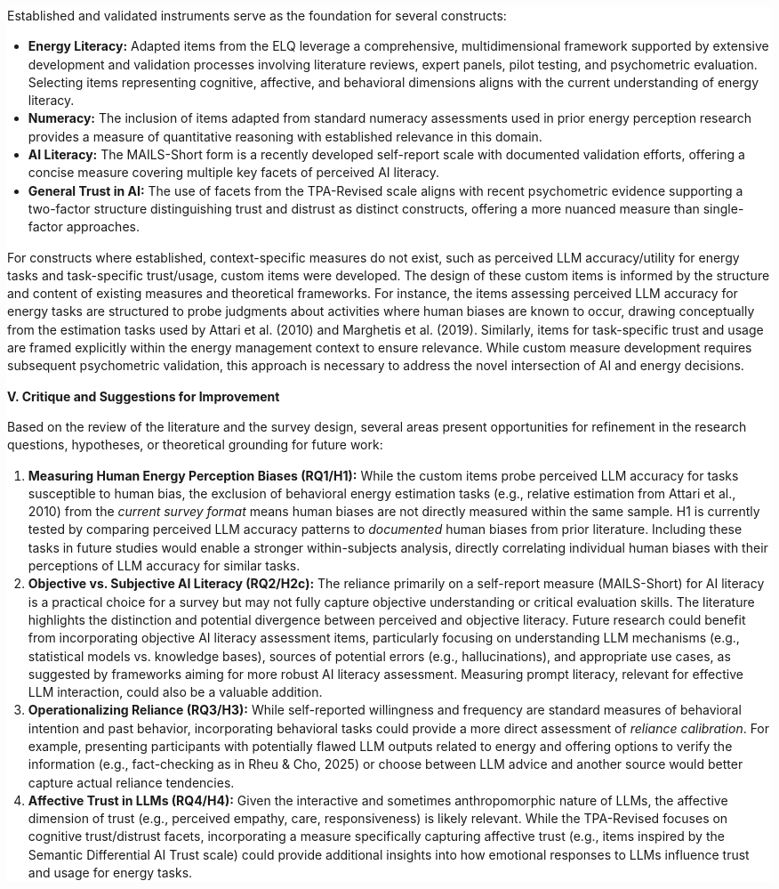 Established and validated instruments serve as the foundation for several constructs:
*   **Energy Literacy:** Adapted items from the ELQ leverage a comprehensive, multidimensional framework supported by extensive development and validation processes involving literature reviews, expert panels, pilot testing, and psychometric evaluation. Selecting items representing cognitive, affective, and behavioral dimensions aligns with the current understanding of energy literacy.
*   **Numeracy:** The inclusion of items adapted from standard numeracy assessments used in prior energy perception research provides a measure of quantitative reasoning with established relevance in this domain.
*   **AI Literacy:** The MAILS-Short form is a recently developed self-report scale with documented validation efforts, offering a concise measure covering multiple key facets of perceived AI literacy.
*   **General Trust in AI:** The use of facets from the TPA-Revised scale aligns with recent psychometric evidence supporting a two-factor structure distinguishing trust and distrust as distinct constructs, offering a more nuanced measure than single-factor approaches.

For constructs where established, context-specific measures do not exist, such as perceived LLM accuracy/utility for energy tasks and task-specific trust/usage, custom items were developed. The design of these custom items is informed by the structure and content of existing measures and theoretical frameworks. For instance, the items assessing perceived LLM accuracy for energy tasks are structured to probe judgments about activities where human biases are known to occur, drawing conceptually from the estimation tasks used by Attari et al. (2010) and Marghetis et al. (2019). Similarly, items for task-specific trust and usage are framed explicitly within the energy management context to ensure relevance. While custom measure development requires subsequent psychometric validation, this approach is necessary to address the novel intersection of AI and energy decisions.

**V. Critique and Suggestions for Improvement**

Based on the review of the literature and the survey design, several areas present opportunities for refinement in the research questions, hypotheses, or theoretical grounding for future work:

1.  **Measuring Human Energy Perception Biases (RQ1/H1):** While the custom items probe perceived LLM accuracy for tasks susceptible to human bias, the exclusion of behavioral energy estimation tasks (e.g., relative estimation from Attari et al., 2010) from the *current survey format* means human biases are not directly measured within the same sample. H1 is currently tested by comparing perceived LLM accuracy patterns to *documented* human biases from prior literature. Including these tasks in future studies would enable a stronger within-subjects analysis, directly correlating individual human biases with their perceptions of LLM accuracy for similar tasks.
2.  **Objective vs. Subjective AI Literacy (RQ2/H2c):** The reliance primarily on a self-report measure (MAILS-Short) for AI literacy is a practical choice for a survey but may not fully capture objective understanding or critical evaluation skills. The literature highlights the distinction and potential divergence between perceived and objective literacy. Future research could benefit from incorporating objective AI literacy assessment items, particularly focusing on understanding LLM mechanisms (e.g., statistical models vs. knowledge bases), sources of potential errors (e.g., hallucinations), and appropriate use cases, as suggested by frameworks aiming for more robust AI literacy assessment. Measuring prompt literacy, relevant for effective LLM interaction, could also be a valuable addition.
3.  **Operationalizing Reliance (RQ3/H3):** While self-reported willingness and frequency are standard measures of behavioral intention and past behavior, incorporating behavioral tasks could provide a more direct assessment of *reliance calibration*. For example, presenting participants with potentially flawed LLM outputs related to energy and offering options to verify the information (e.g., fact-checking as in Rheu & Cho, 2025) or choose between LLM advice and another source would better capture actual reliance tendencies.
4.  **Affective Trust in LLMs (RQ4/H4):** Given the interactive and sometimes anthropomorphic nature of LLMs, the affective dimension of trust (e.g., perceived empathy, care, responsiveness) is likely relevant. While the TPA-Revised focuses on cognitive trust/distrust facets, incorporating a measure specifically capturing affective trust (e.g., items inspired by the Semantic Differential AI Trust scale) could provide additional insights into how emotional responses to LLMs influence trust and usage for energy tasks.